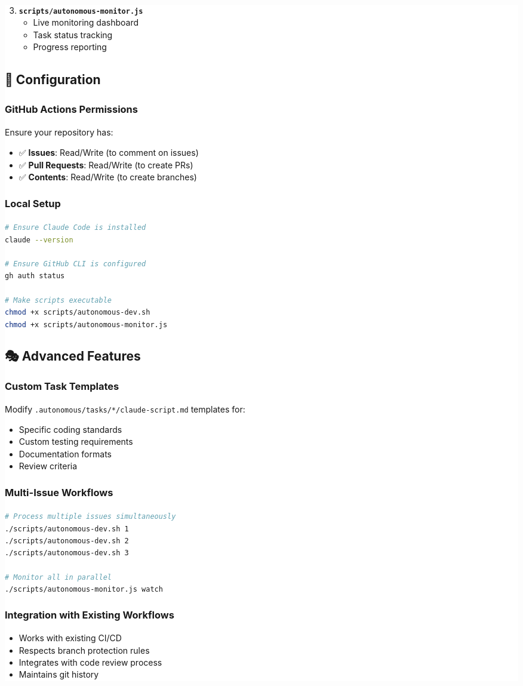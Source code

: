 3. **`scripts/autonomous-monitor.js`**
   - Live monitoring dashboard
   - Task status tracking
   - Progress reporting

## 🔧 **Configuration**

### **GitHub Actions Permissions**
Ensure your repository has:
- ✅ **Issues**: Read/Write (to comment on issues)
- ✅ **Pull Requests**: Read/Write (to create PRs)
- ✅ **Contents**: Read/Write (to create branches)

### **Local Setup**
```bash
# Ensure Claude Code is installed
claude --version

# Ensure GitHub CLI is configured
gh auth status

# Make scripts executable
chmod +x scripts/autonomous-dev.sh
chmod +x scripts/autonomous-monitor.js
```

## 🎭 **Advanced Features**

### **Custom Task Templates**
Modify `.autonomous/tasks/*/claude-script.md` templates for:
- Specific coding standards
- Custom testing requirements
- Documentation formats
- Review criteria

### **Multi-Issue Workflows**
```bash
# Process multiple issues simultaneously
./scripts/autonomous-dev.sh 1
./scripts/autonomous-dev.sh 2
./scripts/autonomous-dev.sh 3

# Monitor all in parallel
./scripts/autonomous-monitor.js watch
```

### **Integration with Existing Workflows**
- Works with existing CI/CD
- Respects branch protection rules
- Integrates with code review process
- Maintains git history
